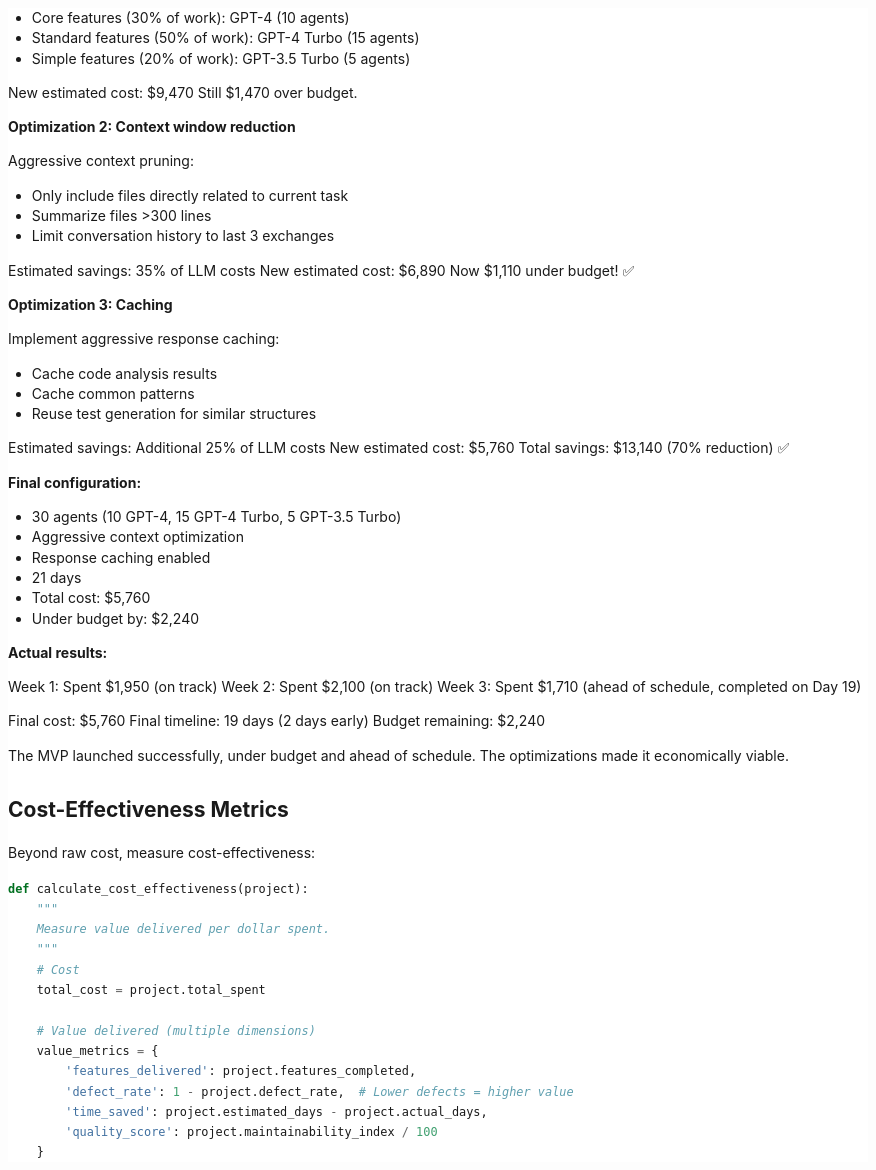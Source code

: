 - Core features (30% of work): GPT-4 (10 agents)
- Standard features (50% of work): GPT-4 Turbo (15 agents)
- Simple features (20% of work): GPT-3.5 Turbo (5 agents)

New estimated cost: $9,470
Still $1,470 over budget.

**Optimization 2: Context window reduction**

Aggressive context pruning:
- Only include files directly related to current task
- Summarize files >300 lines
- Limit conversation history to last 3 exchanges

Estimated savings: 35% of LLM costs
New estimated cost: $6,890
Now $1,110 under budget! ✅

**Optimization 3: Caching**

Implement aggressive response caching:
- Cache code analysis results
- Cache common patterns
- Reuse test generation for similar structures

Estimated savings: Additional 25% of LLM costs
New estimated cost: $5,760
Total savings: $13,140 (70% reduction) ✅

**Final configuration:**
- 30 agents (10 GPT-4, 15 GPT-4 Turbo, 5 GPT-3.5 Turbo)
- Aggressive context optimization
- Response caching enabled
- 21 days
- Total cost: $5,760
- Under budget by: $2,240

**Actual results:**

Week 1: Spent $1,950 (on track)
Week 2: Spent $2,100 (on track)
Week 3: Spent $1,710 (ahead of schedule, completed on Day 19)

Final cost: $5,760
Final timeline: 19 days (2 days early)
Budget remaining: $2,240

The MVP launched successfully, under budget and ahead of schedule. The optimizations made it economically viable.

## Cost-Effectiveness Metrics

Beyond raw cost, measure cost-effectiveness:

```python
def calculate_cost_effectiveness(project):
    """
    Measure value delivered per dollar spent.
    """
    # Cost
    total_cost = project.total_spent

    # Value delivered (multiple dimensions)
    value_metrics = {
        'features_delivered': project.features_completed,
        'defect_rate': 1 - project.defect_rate,  # Lower defects = higher value
        'time_saved': project.estimated_days - project.actual_days,
        'quality_score': project.maintainability_index / 100
    }
```